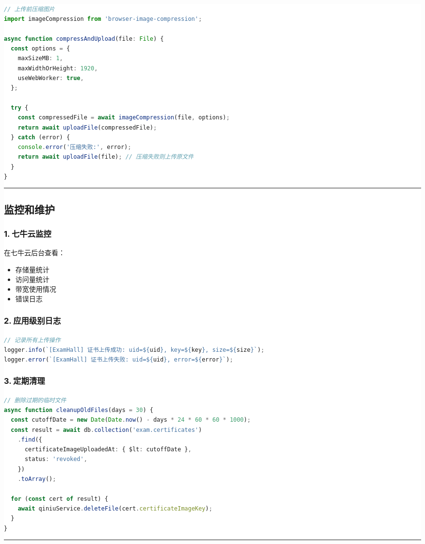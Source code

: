 ```typescript
// 上传前压缩图片
import imageCompression from 'browser-image-compression';

async function compressAndUpload(file: File) {
  const options = {
    maxSizeMB: 1,
    maxWidthOrHeight: 1920,
    useWebWorker: true,
  };

  try {
    const compressedFile = await imageCompression(file, options);
    return await uploadFile(compressedFile);
  } catch (error) {
    console.error('压缩失败:', error);
    return await uploadFile(file); // 压缩失败则上传原文件
  }
}
```

---

## 监控和维护

### 1. 七牛云监控

在七牛云后台查看：
- 存储量统计
- 访问量统计
- 带宽使用情况
- 错误日志

### 2. 应用级别日志

```typescript
// 记录所有上传操作
logger.info(`[ExamHall] 证书上传成功: uid=${uid}, key=${key}, size=${size}`);
logger.error(`[ExamHall] 证书上传失败: uid=${uid}, error=${error}`);
```

### 3. 定期清理

```typescript
// 删除过期的临时文件
async function cleanupOldFiles(days = 30) {
  const cutoffDate = new Date(Date.now() - days * 24 * 60 * 60 * 1000);
  const result = await db.collection('exam.certificates')
    .find({
      certificateImageUploadedAt: { $lt: cutoffDate },
      status: 'revoked',
    })
    .toArray();

  for (const cert of result) {
    await qiniuService.deleteFile(cert.certificateImageKey);
  }
}
```

---